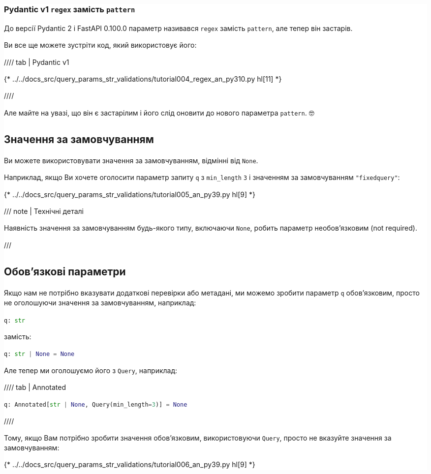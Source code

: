 ### Pydantic v1 `regex` замість `pattern`

До версії Pydantic 2 і FastAPI 0.100.0 параметр називався `regex` замість `pattern`, але тепер він застарів.

Ви все ще можете зустріти код, який використовує його:

//// tab | Pydantic v1

{* ../../docs_src/query_params_str_validations/tutorial004_regex_an_py310.py hl[11] *}

////

Але майте на увазі, що він є застарілим і його слід оновити до нового параметра `pattern`. 🤓

## Значення за замовчуванням

Ви можете використовувати значення за замовчуванням, відмінні від `None`.

Наприклад, якщо Ви хочете оголосити параметр запиту `q` з `min_length` `3` і значенням за замовчуванням `"fixedquery"`:

{* ../../docs_src/query_params_str_validations/tutorial005_an_py39.py hl[9] *}

/// note | Технічні деталі

Наявність значення за замовчуванням будь-якого типу, включаючи `None`, робить параметр необов’язковим (not required).

///

## Обов’язкові параметри

Якщо нам не потрібно вказувати додаткові перевірки або метадані, ми можемо зробити параметр `q` обов’язковим, просто не оголошуючи значення за замовчуванням, наприклад:

```Python
q: str
```

замість:

```Python
q: str | None = None
```

Але тепер ми оголошуємо його з `Query`, наприклад:

//// tab | Annotated

```Python
q: Annotated[str | None, Query(min_length=3)] = None
```

////

Тому, якщо Вам потрібно зробити значення обов’язковим, використовуючи `Query`, просто не вказуйте значення за замовчуванням:

{* ../../docs_src/query_params_str_validations/tutorial006_an_py39.py hl[9] *}
